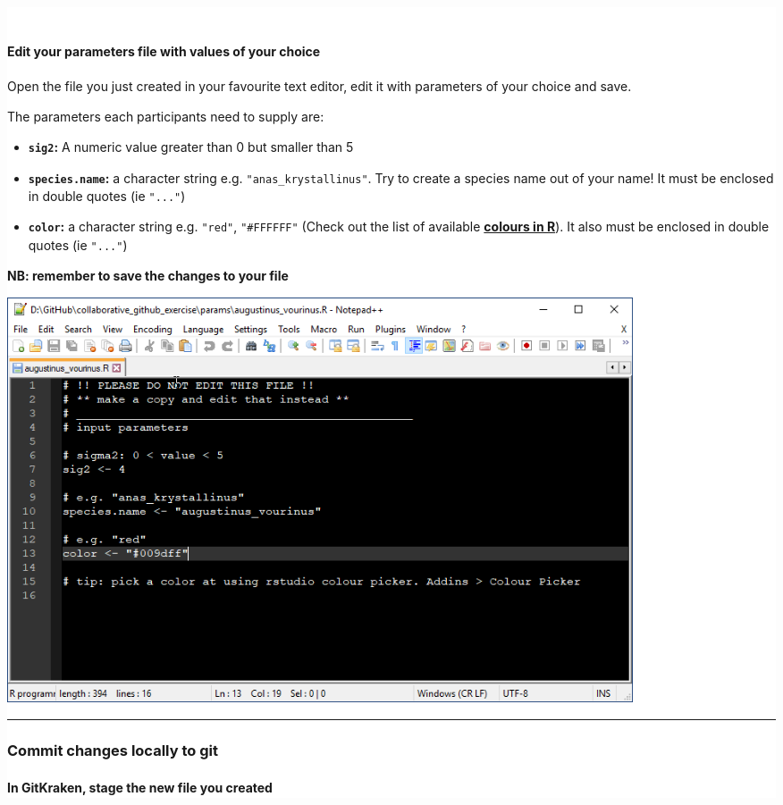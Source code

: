 <br>

#### Edit your parameters file with values of your choice 

Open the file you just created in your favourite text editor, edit it with parameters of your choice and save.

The parameters each participants need to supply are:

- **`sig2`:** A numeric value greater than 0 but smaller than 5

- **`species.name`:** a character string e.g. `"anas_krystallinus"`. Try to create a species name out of your name! It must be enclosed in double quotes (ie `"..."`)

- **`color`:**  a character string e.g. `"red"`, `"#FFFFFF"` (Check out the list of available [**colours in R**](http://www.stat.columbia.edu/~tzheng/files/Rcolor.pdf)). It also must be enclosed in double quotes (ie `"..."`)

**NB: remember to save the changes to your file**

<img src="assets/param-complete.png" width="700px" />

<br>

---

### Commit changes locally to git

#### In GitKraken, stage the new file you created
